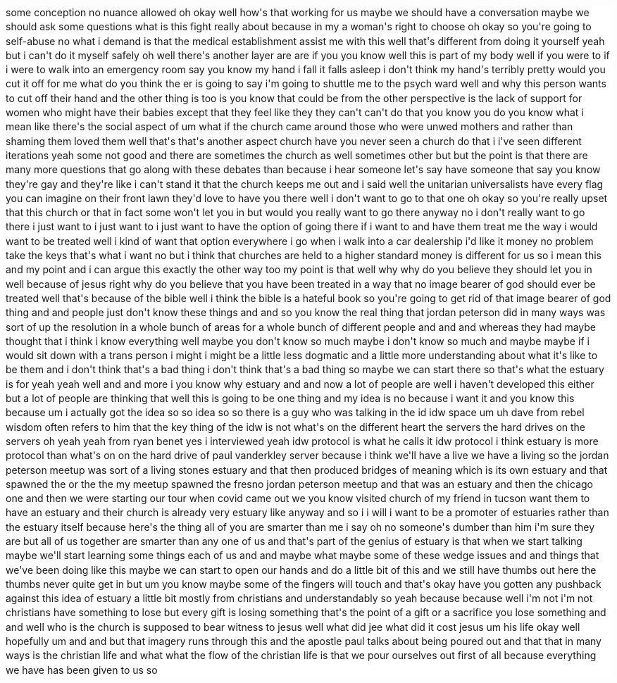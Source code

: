 some conception no nuance allowed oh okay well how's that working for us maybe we should have a conversation maybe we should ask some questions what is this fight really about because in my a woman's right to choose oh okay so you're going to self-abuse no what i demand is that the medical establishment assist me with this well that's different from doing it yourself yeah but i can't do it myself safely oh well there's another layer are are if you you know well this is part of my body well if you were to if i were to walk into an emergency room say you know my hand i fall it falls asleep i don't think my hand's terribly pretty would you cut it off for me what do you think the er is going to say i'm going to shuttle me to the psych ward well and why this person wants to cut off their hand and the other thing is too is you know that could be from the other perspective is the lack of support for women who might have their babies except that they feel like they they can't can't do that you know you do you know what i mean like there's the social aspect of um what if the church came around those who were unwed mothers and rather than shaming them loved them well that's that's another aspect church have you never seen a church do that i i've seen different iterations yeah some not good and there are sometimes the church as well sometimes other but but the point is that there are many more questions that go along with these debates than because i hear someone let's say have someone that say you know they're gay and they're like i can't stand it that the church keeps me out and i said well the unitarian universalists have every flag you can imagine on their front lawn they'd love to have you there well i don't want to go to that one oh okay so you're really upset that this church or that in fact some won't let you in but would you really want to go there anyway no i don't really want to go there i just want to i just want to i just want to have the option of going there if i want to and have them treat me the way i would want to be treated well i kind of want that option everywhere i go when i walk into a car dealership i'd like it money no problem take the keys that's what i want no but i think that churches are held to a higher standard money is different for us so i mean this and my point and i can argue this exactly the other way too my point is that well why why do you believe they should let you in well because of jesus right why do you believe that you have been treated in a way that no image bearer of god should ever be treated well that's because of the bible well i think the bible is a hateful book so you're going to get rid of that image bearer of god thing and and people just don't know these things and and so you know the real thing that jordan peterson did in many ways was sort of up the resolution in a whole bunch of areas for a whole bunch of different people and and and whereas they had maybe thought that i think i know everything well maybe you don't know so much maybe i don't know so much and maybe maybe if i would sit down with a trans person i might i might be a little less dogmatic and a little more understanding about what it's like to be them and i don't think that's a bad thing i don't think that's a bad thing so maybe we can start there so that's what the estuary is for yeah yeah well and and more i you know why estuary and and now a lot of people are well i haven't developed this either but a lot of people are thinking that well this is going to be one thing and my idea is no because i want it and you know this because um i actually got the idea so so idea so so there is a guy who was talking in the id idw space um uh dave from rebel wisdom often refers to him that the key thing of the idw is not what's on the different heart the servers the hard drives on the servers oh yeah yeah from ryan benet yes i interviewed yeah idw protocol is what he calls it idw protocol i think estuary is more protocol than what's on on the hard drive of paul vanderkley server because i think we'll have a live we have a living so the jordan peterson meetup was sort of a living stones estuary and that then produced bridges of meaning which is its own estuary and that spawned the or the the my meetup spawned the fresno jordan peterson meetup and that was an estuary and then the chicago one and then we were starting our tour when covid came out we you know visited church of my friend in tucson want them to have an estuary and their church is already very estuary like anyway and so i i will i want to be a promoter of estuaries rather than the estuary itself because here's the thing all of you are smarter than me i say oh no someone's dumber than him i'm sure they are but all of us together are smarter than any one of us and that's part of the genius of estuary is that when we start talking maybe we'll start learning some things each of us and and maybe what maybe some of these wedge issues and and things that we've been doing like this maybe we can start to open our hands and do a little bit of this and we still have thumbs out here the thumbs never quite get in but um you know maybe some of the fingers will touch and that's okay have you gotten any pushback against this idea of estuary a little bit mostly from christians and understandably so yeah because because well i'm not i'm not christians have something to lose but every gift is losing something that's the point of a gift or a sacrifice you lose something and and well who is the church is supposed to bear witness to jesus well what did jee what did it cost jesus um his life okay well hopefully um and and but that imagery runs through this and the apostle paul talks about being poured out and that that in many ways is the christian life and what what the flow of the christian life is that we pour ourselves out first of all because everything we have has been given to us so